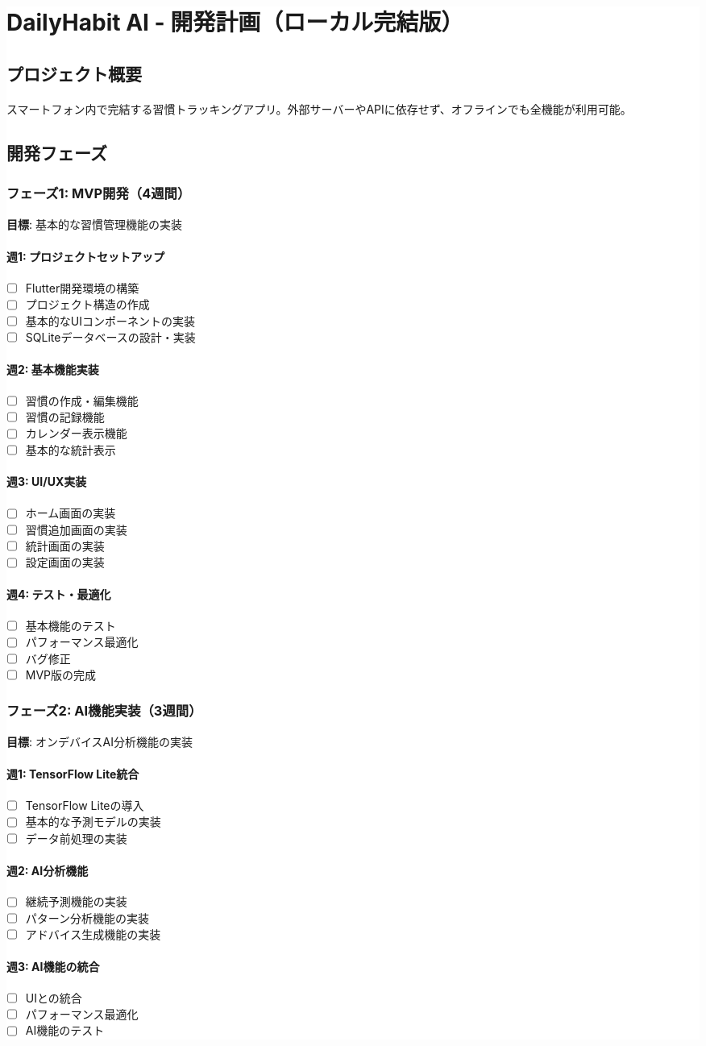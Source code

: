 # DailyHabit AI - 開発計画（ローカル完結版）

## プロジェクト概要
スマートフォン内で完結する習慣トラッキングアプリ。外部サーバーやAPIに依存せず、オフラインでも全機能が利用可能。

## 開発フェーズ

### フェーズ1: MVP開発（4週間）
**目標**: 基本的な習慣管理機能の実装

#### 週1: プロジェクトセットアップ
- [ ] Flutter開発環境の構築
- [ ] プロジェクト構造の作成
- [ ] 基本的なUIコンポーネントの実装
- [ ] SQLiteデータベースの設計・実装

#### 週2: 基本機能実装
- [ ] 習慣の作成・編集機能
- [ ] 習慣の記録機能
- [ ] カレンダー表示機能
- [ ] 基本的な統計表示

#### 週3: UI/UX実装
- [ ] ホーム画面の実装
- [ ] 習慣追加画面の実装
- [ ] 統計画面の実装
- [ ] 設定画面の実装

#### 週4: テスト・最適化
- [ ] 基本機能のテスト
- [ ] パフォーマンス最適化
- [ ] バグ修正
- [ ] MVP版の完成

### フェーズ2: AI機能実装（3週間）
**目標**: オンデバイスAI分析機能の実装

#### 週1: TensorFlow Lite統合
- [ ] TensorFlow Liteの導入
- [ ] 基本的な予測モデルの実装
- [ ] データ前処理の実装

#### 週2: AI分析機能
- [ ] 継続予測機能の実装
- [ ] パターン分析機能の実装
- [ ] アドバイス生成機能の実装

#### 週3: AI機能の統合
- [ ] UIとの統合
- [ ] パフォーマンス最適化
- [ ] AI機能のテスト
